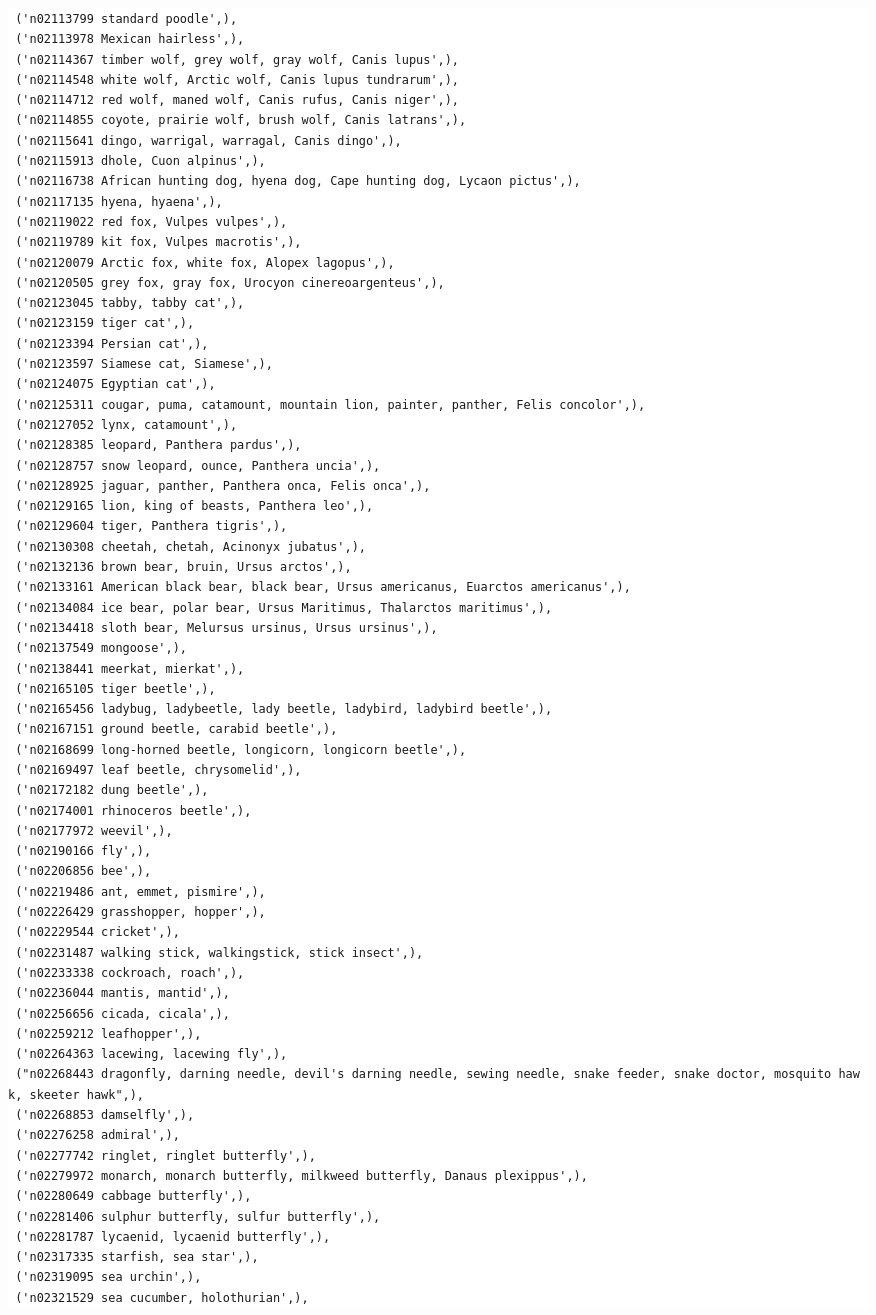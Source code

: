      ('n02113799 standard poodle',),
     ('n02113978 Mexican hairless',),
     ('n02114367 timber wolf, grey wolf, gray wolf, Canis lupus',),
     ('n02114548 white wolf, Arctic wolf, Canis lupus tundrarum',),
     ('n02114712 red wolf, maned wolf, Canis rufus, Canis niger',),
     ('n02114855 coyote, prairie wolf, brush wolf, Canis latrans',),
     ('n02115641 dingo, warrigal, warragal, Canis dingo',),
     ('n02115913 dhole, Cuon alpinus',),
     ('n02116738 African hunting dog, hyena dog, Cape hunting dog, Lycaon pictus',),
     ('n02117135 hyena, hyaena',),
     ('n02119022 red fox, Vulpes vulpes',),
     ('n02119789 kit fox, Vulpes macrotis',),
     ('n02120079 Arctic fox, white fox, Alopex lagopus',),
     ('n02120505 grey fox, gray fox, Urocyon cinereoargenteus',),
     ('n02123045 tabby, tabby cat',),
     ('n02123159 tiger cat',),
     ('n02123394 Persian cat',),
     ('n02123597 Siamese cat, Siamese',),
     ('n02124075 Egyptian cat',),
     ('n02125311 cougar, puma, catamount, mountain lion, painter, panther, Felis concolor',),
     ('n02127052 lynx, catamount',),
     ('n02128385 leopard, Panthera pardus',),
     ('n02128757 snow leopard, ounce, Panthera uncia',),
     ('n02128925 jaguar, panther, Panthera onca, Felis onca',),
     ('n02129165 lion, king of beasts, Panthera leo',),
     ('n02129604 tiger, Panthera tigris',),
     ('n02130308 cheetah, chetah, Acinonyx jubatus',),
     ('n02132136 brown bear, bruin, Ursus arctos',),
     ('n02133161 American black bear, black bear, Ursus americanus, Euarctos americanus',),
     ('n02134084 ice bear, polar bear, Ursus Maritimus, Thalarctos maritimus',),
     ('n02134418 sloth bear, Melursus ursinus, Ursus ursinus',),
     ('n02137549 mongoose',),
     ('n02138441 meerkat, mierkat',),
     ('n02165105 tiger beetle',),
     ('n02165456 ladybug, ladybeetle, lady beetle, ladybird, ladybird beetle',),
     ('n02167151 ground beetle, carabid beetle',),
     ('n02168699 long-horned beetle, longicorn, longicorn beetle',),
     ('n02169497 leaf beetle, chrysomelid',),
     ('n02172182 dung beetle',),
     ('n02174001 rhinoceros beetle',),
     ('n02177972 weevil',),
     ('n02190166 fly',),
     ('n02206856 bee',),
     ('n02219486 ant, emmet, pismire',),
     ('n02226429 grasshopper, hopper',),
     ('n02229544 cricket',),
     ('n02231487 walking stick, walkingstick, stick insect',),
     ('n02233338 cockroach, roach',),
     ('n02236044 mantis, mantid',),
     ('n02256656 cicada, cicala',),
     ('n02259212 leafhopper',),
     ('n02264363 lacewing, lacewing fly',),
     ("n02268443 dragonfly, darning needle, devil's darning needle, sewing needle, snake feeder, snake doctor, mosquito hawk, skeeter hawk",),
     ('n02268853 damselfly',),
     ('n02276258 admiral',),
     ('n02277742 ringlet, ringlet butterfly',),
     ('n02279972 monarch, monarch butterfly, milkweed butterfly, Danaus plexippus',),
     ('n02280649 cabbage butterfly',),
     ('n02281406 sulphur butterfly, sulfur butterfly',),
     ('n02281787 lycaenid, lycaenid butterfly',),
     ('n02317335 starfish, sea star',),
     ('n02319095 sea urchin',),
     ('n02321529 sea cucumber, holothurian',),